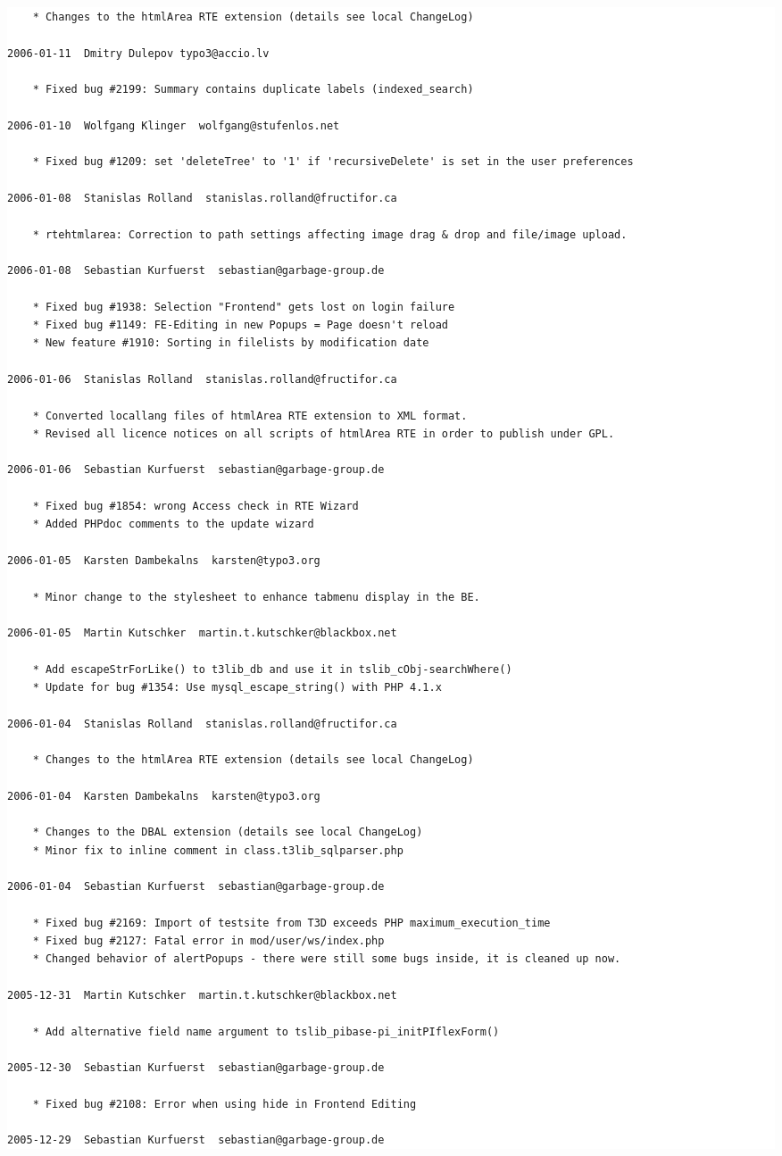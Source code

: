         * Changes to the htmlArea RTE extension (details see local ChangeLog)

    2006-01-11  Dmitry Dulepov typo3@accio.lv

        * Fixed bug #2199: Summary contains duplicate labels (indexed_search)

    2006-01-10  Wolfgang Klinger  wolfgang@stufenlos.net

        * Fixed bug #1209: set 'deleteTree' to '1' if 'recursiveDelete' is set in the user preferences

    2006-01-08  Stanislas Rolland  stanislas.rolland@fructifor.ca

        * rtehtmlarea: Correction to path settings affecting image drag & drop and file/image upload.

    2006-01-08  Sebastian Kurfuerst  sebastian@garbage-group.de

        * Fixed bug #1938: Selection "Frontend" gets lost on login failure
        * Fixed bug #1149: FE-Editing in new Popups = Page doesn't reload
        * New feature #1910: Sorting in filelists by modification date

    2006-01-06  Stanislas Rolland  stanislas.rolland@fructifor.ca

        * Converted locallang files of htmlArea RTE extension to XML format.
        * Revised all licence notices on all scripts of htmlArea RTE in order to publish under GPL.

    2006-01-06  Sebastian Kurfuerst  sebastian@garbage-group.de

        * Fixed bug #1854: wrong Access check in RTE Wizard
        * Added PHPdoc comments to the update wizard

    2006-01-05  Karsten Dambekalns  karsten@typo3.org

        * Minor change to the stylesheet to enhance tabmenu display in the BE.

    2006-01-05  Martin Kutschker  martin.t.kutschker@blackbox.net

        * Add escapeStrForLike() to t3lib_db and use it in tslib_cObj-searchWhere()
        * Update for bug #1354: Use mysql_escape_string() with PHP 4.1.x

    2006-01-04  Stanislas Rolland  stanislas.rolland@fructifor.ca

        * Changes to the htmlArea RTE extension (details see local ChangeLog)

    2006-01-04  Karsten Dambekalns  karsten@typo3.org

        * Changes to the DBAL extension (details see local ChangeLog)
        * Minor fix to inline comment in class.t3lib_sqlparser.php

    2006-01-04  Sebastian Kurfuerst  sebastian@garbage-group.de

        * Fixed bug #2169: Import of testsite from T3D exceeds PHP maximum_execution_time
        * Fixed bug #2127: Fatal error in mod/user/ws/index.php
        * Changed behavior of alertPopups - there were still some bugs inside, it is cleaned up now.

    2005-12-31  Martin Kutschker  martin.t.kutschker@blackbox.net

        * Add alternative field name argument to tslib_pibase-pi_initPIflexForm()

    2005-12-30  Sebastian Kurfuerst  sebastian@garbage-group.de

        * Fixed bug #2108: Error when using hide in Frontend Editing

    2005-12-29  Sebastian Kurfuerst  sebastian@garbage-group.de
